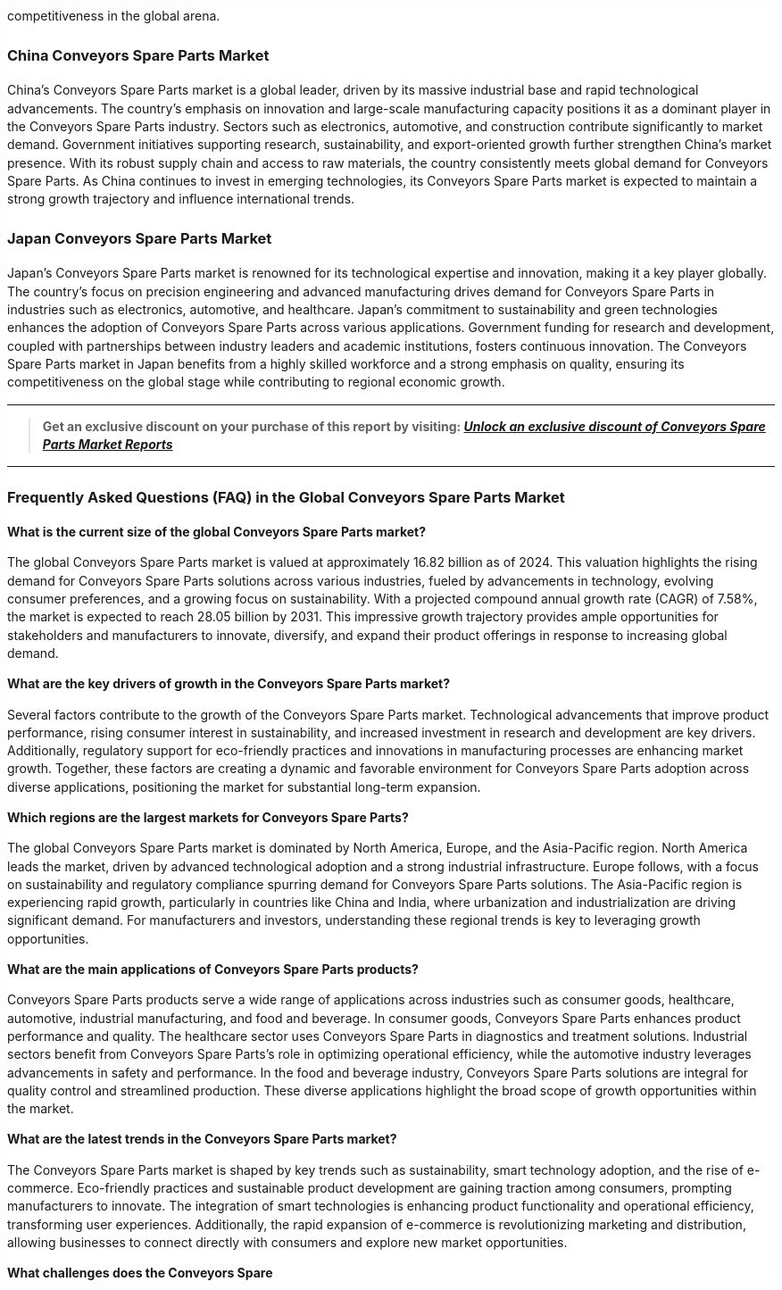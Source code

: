 competitiveness in the global arena.</p><h3>China Conveyors Spare Parts Market</h3><p>China&rsquo;s Conveyors Spare Parts market is a global leader, driven by its massive industrial base and rapid technological advancements. The country&rsquo;s emphasis on innovation and large-scale manufacturing capacity positions it as a dominant player in the Conveyors Spare Parts industry. Sectors such as electronics, automotive, and construction contribute significantly to market demand. Government initiatives supporting research, sustainability, and export-oriented growth further strengthen China&rsquo;s market presence. With its robust supply chain and access to raw materials, the country consistently meets global demand for Conveyors Spare Parts. As China continues to invest in emerging technologies, its Conveyors Spare Parts market is expected to maintain a strong growth trajectory and influence international trends.</p><h3>Japan Conveyors Spare Parts Market</h3><p>Japan&rsquo;s Conveyors Spare Parts market is renowned for its technological expertise and innovation, making it a key player globally. The country&rsquo;s focus on precision engineering and advanced manufacturing drives demand for Conveyors Spare Parts in industries such as electronics, automotive, and healthcare. Japan&rsquo;s commitment to sustainability and green technologies enhances the adoption of Conveyors Spare Parts across various applications. Government funding for research and development, coupled with partnerships between industry leaders and academic institutions, fosters continuous innovation. The Conveyors Spare Parts market in Japan benefits from a highly skilled workforce and a strong emphasis on quality, ensuring its competitiveness on the global stage while contributing to regional economic growth.</p><hr /><blockquote><p><strong>Get an exclusive discount on your purchase of this report by visiting: <em><a href="://marketresearchpulse.com/ask-for-discount/121350?utm_source=Github&amp;utm_medium=052">Unlock an exclusive discount of Conveyors Spare Parts Market Reports</a></em>&nbsp;</strong></p></blockquote><hr /><h3>Frequently Asked Questions (FAQ) in the Global Conveyors Spare Parts Market</h3><p><strong>What is the current size of the global Conveyors Spare Parts market?</strong></p><p>The global Conveyors Spare Parts market is valued at approximately 16.82 billion as of 2024. This valuation highlights the rising demand for Conveyors Spare Parts solutions across various industries, fueled by advancements in technology, evolving consumer preferences, and a growing focus on sustainability. With a projected compound annual growth rate (CAGR) of 7.58%, the market is expected to reach 28.05 billion by 2031. This impressive growth trajectory provides ample opportunities for stakeholders and manufacturers to innovate, diversify, and expand their product offerings in response to increasing global demand.</p><p><strong>What are the key drivers of growth in the Conveyors Spare Parts market?</strong></p><p>Several factors contribute to the growth of the Conveyors Spare Parts market. Technological advancements that improve product performance, rising consumer interest in sustainability, and increased investment in research and development are key drivers. Additionally, regulatory support for eco-friendly practices and innovations in manufacturing processes are enhancing market growth. Together, these factors are creating a dynamic and favorable environment for Conveyors Spare Parts adoption across diverse applications, positioning the market for substantial long-term expansion.</p><p><strong>Which regions are the largest markets for Conveyors Spare Parts?</strong></p><p>The global Conveyors Spare Parts market is dominated by North America, Europe, and the Asia-Pacific region. North America leads the market, driven by advanced technological adoption and a strong industrial infrastructure. Europe follows, with a focus on sustainability and regulatory compliance spurring demand for Conveyors Spare Parts solutions. The Asia-Pacific region is experiencing rapid growth, particularly in countries like China and India, where urbanization and industrialization are driving significant demand. For manufacturers and investors, understanding these regional trends is key to leveraging growth opportunities.</p><p><strong>What are the main applications of Conveyors Spare Parts products?</strong></p><p>Conveyors Spare Parts products serve a wide range of applications across industries such as consumer goods, healthcare, automotive, industrial manufacturing, and food and beverage. In consumer goods, Conveyors Spare Parts enhances product performance and quality. The healthcare sector uses Conveyors Spare Parts in diagnostics and treatment solutions. Industrial sectors benefit from Conveyors Spare Parts&rsquo;s role in optimizing operational efficiency, while the automotive industry leverages advancements in safety and performance. In the food and beverage industry, Conveyors Spare Parts solutions are integral for quality control and streamlined production. These diverse applications highlight the broad scope of growth opportunities within the market.</p><p><strong>What are the latest trends in the Conveyors Spare Parts market?</strong></p><p>The Conveyors Spare Parts market is shaped by key trends such as sustainability, smart technology adoption, and the rise of e-commerce. Eco-friendly practices and sustainable product development are gaining traction among consumers, prompting manufacturers to innovate. The integration of smart technologies is enhancing product functionality and operational efficiency, transforming user experiences. Additionally, the rapid expansion of e-commerce is revolutionizing marketing and distribution, allowing businesses to connect directly with consumers and explore new market opportunities.</p><p><strong>What challenges does the Conveyors Spare